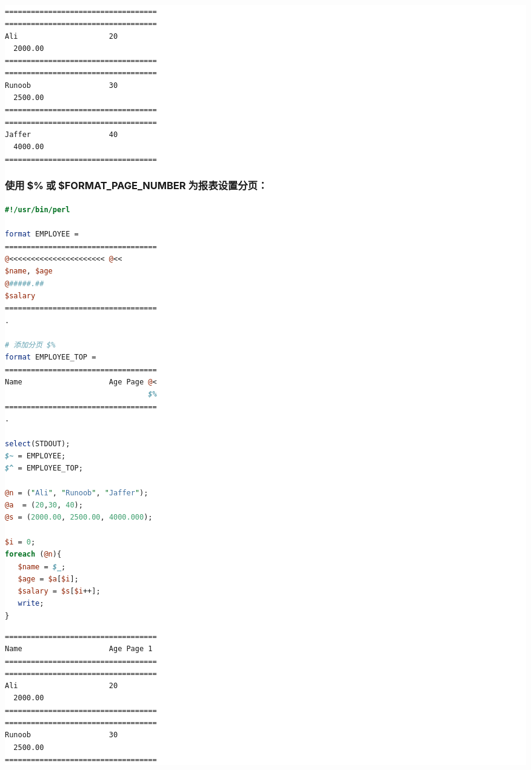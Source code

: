 ```
===================================
===================================
Ali                     20
  2000.00
===================================
===================================
Runoob                  30
  2500.00
===================================
===================================
Jaffer                  40
  4000.00
===================================
```
### 使用 \$\% 或 \$FORMAT_PAGE_NUMBER 为报表设置分页：
```perl
#!/usr/bin/perl
 
format EMPLOYEE =
===================================
@<<<<<<<<<<<<<<<<<<<<<< @<< 
$name, $age
@#####.##
$salary
===================================
.
 
# 添加分页 $% 
format EMPLOYEE_TOP =
===================================
Name                    Age Page @<
                                 $%
=================================== 
.
 
select(STDOUT);
$~ = EMPLOYEE;
$^ = EMPLOYEE_TOP;
 
@n = ("Ali", "Runoob", "Jaffer");
@a  = (20,30, 40);
@s = (2000.00, 2500.00, 4000.000);
 
$i = 0;
foreach (@n){
   $name = $_;
   $age = $a[$i];
   $salary = $s[$i++];
   write;
}
```
```
===================================
Name                    Age Page 1
===================================
===================================
Ali                     20
  2000.00
===================================
===================================
Runoob                  30
  2500.00
===================================
```